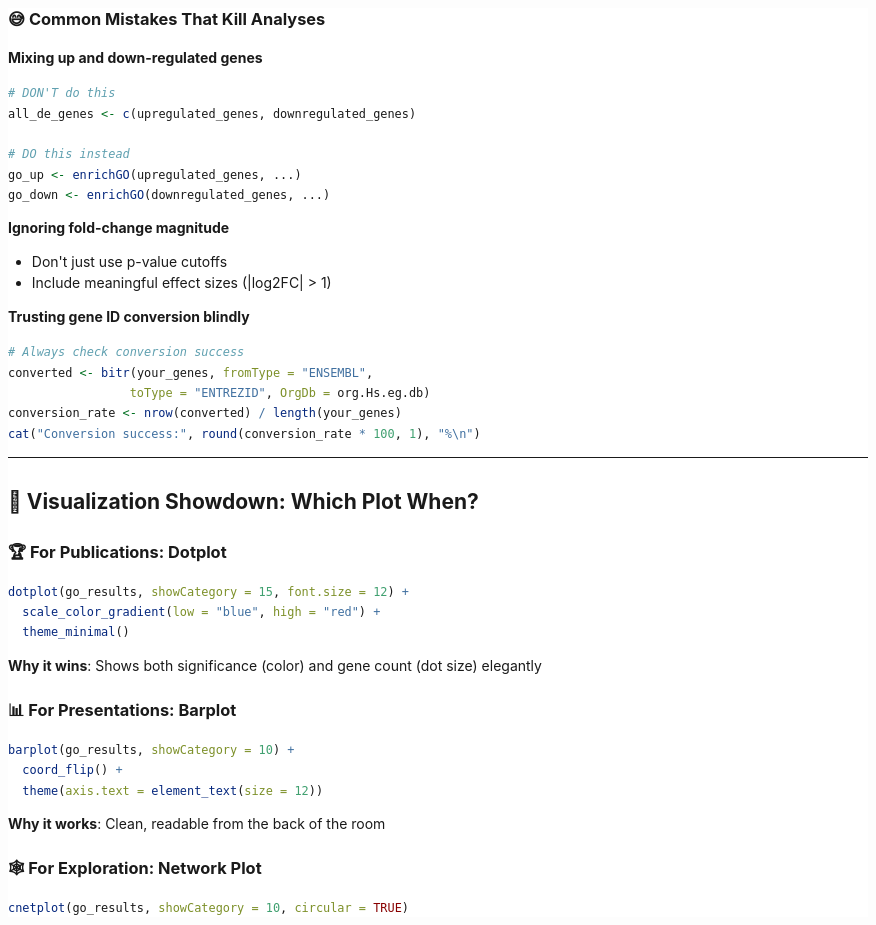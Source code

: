### 😅 Common Mistakes That Kill Analyses

**Mixing up and down-regulated genes**

```r
# DON'T do this
all_de_genes <- c(upregulated_genes, downregulated_genes)

# DO this instead
go_up <- enrichGO(upregulated_genes, ...)
go_down <- enrichGO(downregulated_genes, ...)
```

**Ignoring fold-change magnitude**

- Don't just use p-value cutoffs
- Include meaningful effect sizes (|log2FC| > 1)

**Trusting gene ID conversion blindly**

```r
# Always check conversion success
converted <- bitr(your_genes, fromType = "ENSEMBL", 
                 toType = "ENTREZID", OrgDb = org.Hs.eg.db)
conversion_rate <- nrow(converted) / length(your_genes)
cat("Conversion success:", round(conversion_rate * 100, 1), "%\n")
```

---

## 🎨 Visualization Showdown: Which Plot When?

### 🏆 For Publications: Dotplot
```r
dotplot(go_results, showCategory = 15, font.size = 12) +
  scale_color_gradient(low = "blue", high = "red") +
  theme_minimal()
```

**Why it wins**: Shows both significance (color) and gene count (dot size) elegantly

### 📊 For Presentations: Barplot
```r
barplot(go_results, showCategory = 10) +
  coord_flip() +
  theme(axis.text = element_text(size = 12))
```

**Why it works**: Clean, readable from the back of the room

### 🕸️ For Exploration: Network Plot
```r
cnetplot(go_results, showCategory = 10, circular = TRUE)
```
